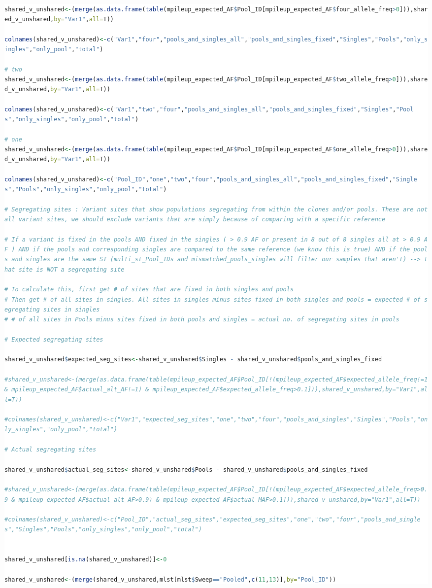 ``` r
shared_v_unshared<-(merge(as.data.frame(table(mpileup_expected_AF$Pool_ID[mpileup_expected_AF$four_allele_freq>0])),shared_v_unshared,by="Var1",all=T))

colnames(shared_v_unshared)<-c("Var1","four","pools_and_singles_all","pools_and_singles_fixed","Singles","Pools","only_singles","only_pool","total")

# two
shared_v_unshared<-(merge(as.data.frame(table(mpileup_expected_AF$Pool_ID[mpileup_expected_AF$two_allele_freq>0])),shared_v_unshared,by="Var1",all=T))

colnames(shared_v_unshared)<-c("Var1","two","four","pools_and_singles_all","pools_and_singles_fixed","Singles","Pools","only_singles","only_pool","total")

# one
shared_v_unshared<-(merge(as.data.frame(table(mpileup_expected_AF$Pool_ID[mpileup_expected_AF$one_allele_freq>0])),shared_v_unshared,by="Var1",all=T))

colnames(shared_v_unshared)<-c("Pool_ID","one","two","four","pools_and_singles_all","pools_and_singles_fixed","Singles","Pools","only_singles","only_pool","total")

# Segregating sites : Variant sites that show populations segregating from within the clones and/or pools. These are not all variant sites, we should exclude variants that are simply because of comparing with a specific reference

# If a variant is fixed in the pools AND fixed in the singles ( > 0.9 AF or present in 8 out of 8 singles all at > 0.9 AF ) AND if the pools and corresponding singles are compared to the same reference (we know this is true) AND if the pools and singles are the same ST (multi_st_Pool_IDs and mismatched_pools_singles will filter our samples that aren't) --> that site is NOT a segregating site

# To calculate this, first get # of sites that are fixed in both singles and pools
# Then get # of all sites in singles. All sites in singles minus sites fixed in both singles and pools = expected # of segregating sites in singles 
# # of all sites in Pools minus sites fixed in both pools and singles = actual no. of segregating sites in pools

# Expected segregating sites

shared_v_unshared$expected_seg_sites<-shared_v_unshared$Singles - shared_v_unshared$pools_and_singles_fixed

#shared_v_unshared<-(merge(as.data.frame(table(mpileup_expected_AF$Pool_ID[!(mpileup_expected_AF$expected_allele_freq!=1 & mpileup_expected_AF$actual_alt_AF!=1) & mpileup_expected_AF$expected_allele_freq>0.1])),shared_v_unshared,by="Var1",all=T))

#colnames(shared_v_unshared)<-c("Var1","expected_seg_sites","one","two","four","pools_and_singles","Singles","Pools","only_singles","only_pool","total")

# Actual segregating sites

shared_v_unshared$actual_seg_sites<-shared_v_unshared$Pools - shared_v_unshared$pools_and_singles_fixed

#shared_v_unshared<-(merge(as.data.frame(table(mpileup_expected_AF$Pool_ID[!(mpileup_expected_AF$expected_allele_freq>0.9 & mpileup_expected_AF$actual_alt_AF>0.9) & mpileup_expected_AF$actual_MAF>0.1])),shared_v_unshared,by="Var1",all=T))

#colnames(shared_v_unshared)<-c("Pool_ID","actual_seg_sites","expected_seg_sites","one","two","four","pools_and_singles","Singles","Pools","only_singles","only_pool","total")


shared_v_unshared[is.na(shared_v_unshared)]<-0

shared_v_unshared<-(merge(shared_v_unshared,mlst[mlst$Sweep=="Pooled",c(11,13)],by="Pool_ID"))
```